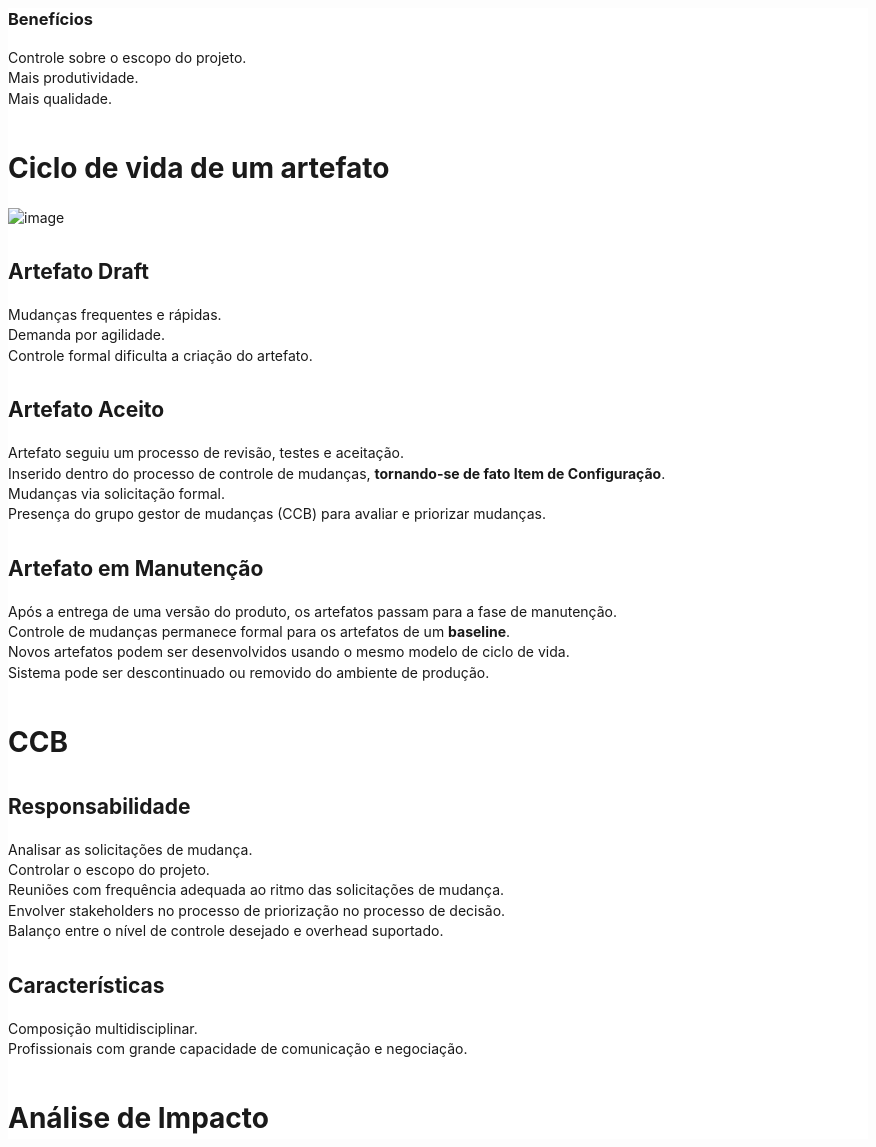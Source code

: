 ### Benefícios

Controle sobre o escopo do projeto.  
Mais produtividade.  
Mais qualidade.

# Ciclo de vida de um artefato

![image](https://github.com/BieAnimaton/BieAnimaton/assets/52220244/968a9fee-a7ed-4482-b9d1-cbf7e254c76c)

## Artefato Draft

Mudanças frequentes e rápidas.  
Demanda por agilidade.  
Controle formal dificulta a criação do artefato.

## Artefato Aceito

Artefato seguiu um processo de revisão, testes e aceitação.  
Inserido dentro do processo de controle de mudanças, **tornando-se de fato Item de Configuração**.  
Mudanças via solicitação formal.  
Presença do grupo gestor de mudanças (CCB) para avaliar e priorizar mudanças.

## Artefato em Manutenção

Após a entrega de uma versão do produto, os artefatos passam para a fase de manutenção.  
Controle de mudanças permanece formal para os artefatos de um **baseline**.  
Novos artefatos podem ser desenvolvidos usando o mesmo modelo de ciclo de vida.  
Sistema pode ser descontinuado ou removido do ambiente de produção.

# CCB

## Responsabilidade

Analisar as solicitações de mudança.  
Controlar o escopo do projeto.  
Reuniões com frequência adequada ao ritmo das solicitações de mudança.  
Envolver stakeholders no processo de priorização no processo de decisão.  
Balanço entre o nível de controle desejado e overhead suportado.

## Características

Composição multidisciplinar.  
Profissionais com grande capacidade de comunicação e negociação.

# Análise de Impacto

